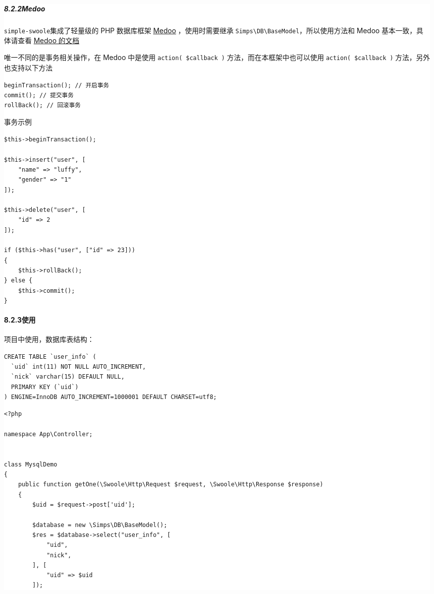 ##### **8.2.2Medoo**

`simple-swoole`集成了轻量级的 PHP 数据库框架 [Medoo](https://medoo.lvtao.net/index.php)
，使用时需要继承 `Simps\DB\BaseModel`，所以使用方法和 Medoo
基本一致，具体请查看 [Medoo 的文档](https://medoo.lvtao.net/1.2/doc.php)

唯一不同的是事务相关操作，在 Medoo 中是使用 `action( $callback )` 方法，而在本框架中也可以使用 `action( $callback )`
方法，另外也支持以下方法

```
beginTransaction(); // 开启事务
commit(); // 提交事务
rollBack(); // 回滚事务
```

事务示例

```
$this->beginTransaction();

$this->insert("user", [
    "name" => "luffy",
    "gender" => "1"
]);

$this->delete("user", [
    "id" => 2
]);

if ($this->has("user", ["id" => 23]))
{
    $this->rollBack();
} else {
    $this->commit();
}
```

#### **8.2.3使用**

项目中使用，数据库表结构：

```
CREATE TABLE `user_info` (
  `uid` int(11) NOT NULL AUTO_INCREMENT,
  `nick` varchar(15) DEFAULT NULL,
  PRIMARY KEY (`uid`)
) ENGINE=InnoDB AUTO_INCREMENT=1000001 DEFAULT CHARSET=utf8;
```

```
<?php

namespace App\Controller;


class MysqlDemo
{
    public function getOne(\Swoole\Http\Request $request, \Swoole\Http\Response $response)
    {
        $uid = $request->post['uid'];

        $database = new \Simps\DB\BaseModel();
        $res = $database->select("user_info", [
            "uid",
            "nick",
        ], [
            "uid" => $uid
        ]);
```